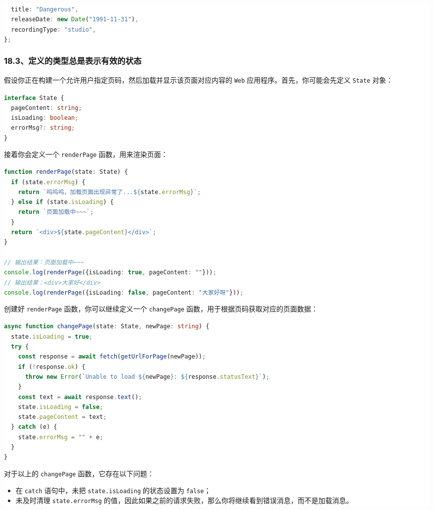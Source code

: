 ```typescript
  title: "Dangerous",
  releaseDate: new Date("1991-11-31"),
  recordingType: "studio",
};
```
### 18.3、定义的类型总是表示有效的状态
假设你正在构建一个允许用户指定页码，然后加载并显示该页面对应内容的 `Web` 应用程序。首先，你可能会先定义 `State` 对象：
```typescript
interface State {
  pageContent: string;
  isLoading: boolean;
  errorMsg?: string;
}
```
接着你会定义一个 `renderPage` 函数，用来渲染页面：
```typescript
function renderPage(state: State) {
  if (state.errorMsg) {
    return `呜呜呜，加载页面出现异常了...${state.errorMsg}`;
  } else if (state.isLoading) {
    return `页面加载中~~~`;
  }
  return `<div>${state.pageContent}</div>`;
}

// 输出结果：页面加载中~~~
console.log(renderPage({isLoading: true, pageContent: ""}));
// 输出结果：<div>大家好</div>
console.log(renderPage({isLoading: false, pageContent: "大家好呀"}));
```
创建好 `renderPage` 函数，你可以继续定义一个 `changePage` 函数，用于根据页码获取对应的页面数据：
```typescript
async function changePage(state: State, newPage: string) {
  state.isLoading = true;
  try {
    const response = await fetch(getUrlForPage(newPage));
    if (!response.ok) {
      throw new Error(`Unable to load ${newPage}: ${response.statusText}`);
    }
    const text = await response.text();
    state.isLoading = false;
    state.pageContent = text;
  } catch (e) {
    state.errorMsg = "" + e;
  }
}
```
对于以上的 `changePage` 函数，它存在以下问题：

- 在 `catch` 语句中，未把 `state.isLoading` 的状态设置为 `false`；
- 未及时清理 `state.errorMsg` 的值，因此如果之前的请求失败，那么你将继续看到错误消息，而不是加载消息。
